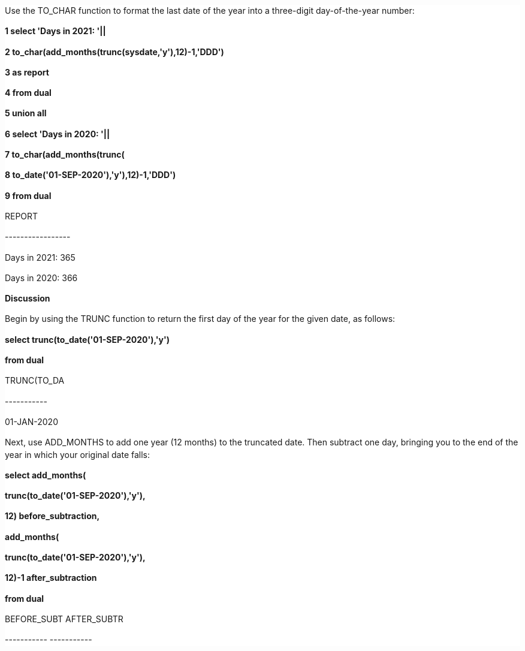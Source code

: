 Use the TO_CHAR function to format the last date of the year into a
three-digit day-of-the-year number:

**1 select \'Days in 2021: \'\|\|**

**2 to_char(add_months(trunc(sysdate,\'y\'),12)-1,\'DDD\')**

**3 as report**

**4 from dual**

**5 union all**

**6 select \'Days in 2020: \'\|\|**

**7 to_char(add_months(trunc(**

**8 to_date(\'01-SEP-2020\'),\'y\'),12)-1,\'DDD\')**

**9 from dual**

REPORT

\-\-\-\-\-\-\-\-\-\-\-\-\-\-\-\--

Days in 2021: 365

Days in 2020: 366

**Discussion**

Begin by using the TRUNC function to return the first day of the year
for the given date, as follows:

**select trunc(to_date(\'01-SEP-2020\'),\'y\')**

**from dual**

TRUNC(TO_DA

\-\-\-\-\-\-\-\-\-\--

01-JAN-2020

Next, use ADD_MONTHS to add one year (12 months) to the truncated date.
Then subtract one day, bringing you to the end of the year in which your
original date falls:

**select add_months(**

**trunc(to_date(\'01-SEP-2020\'),\'y\'),**

**12) before_subtraction,**

**add_months(**

**trunc(to_date(\'01-SEP-2020\'),\'y\'),**

**12)-1 after_subtraction**

**from dual**

BEFORE_SUBT AFTER_SUBTR

\-\-\-\-\-\-\-\-\-\-- \-\-\-\-\-\-\-\-\-\--
